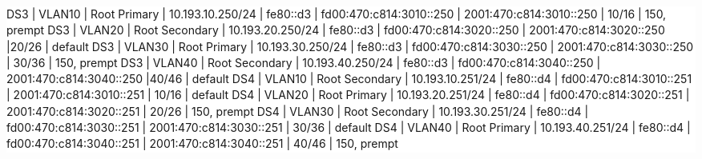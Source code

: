 DS3 | VLAN10 | Root Primary | 10.193.10.250/24 | fe80::d3 | fd00:470:c814:3010::250 | 2001:470:c814:3010::250 | 10/16 |	150, prempt
DS3 | VLAN20 | Root Secondary | 10.193.20.250/24 | fe80::d3 | fd00:470:c814:3020::250 | 2001:470:c814:3020::250 |20/26 |	default
DS3 | VLAN30 | Root Primary | 10.193.30.250/24 | fe80::d3 | fd00:470:c814:3030::250 | 2001:470:c814:3030::250 | 30/36 |	150, prempt
DS3 | VLAN40 | Root Secondary | 10.193.40.250/24 | fe80::d3 | fd00:470:c814:3040::250 | 2001:470:c814:3040::250 |40/46 |	default
DS4 | VLAN10 | Root Secondary | 10.193.10.251/24 | fe80::d4 | fd00:470:c814:3010::251 | 2001:470:c814:3010::251 | 10/16 |	default
DS4 | VLAN20 | Root Primary | 10.193.20.251/24 | fe80::d4 | fd00:470:c814:3020::251 | 2001:470:c814:3020::251 | 20/26 |	150, prempt
DS4 | VLAN30 | Root Secondary | 10.193.30.251/24 | fe80::d4 | fd00:470:c814:3030::251 | 2001:470:c814:3030::251 | 30/36 |	default
DS4 | VLAN40 | Root Primary | 10.193.40.251/24 | fe80::d4 | fd00:470:c814:3040::251 | 2001:470:c814:3040::251 | 40/46 |	150, prempt


